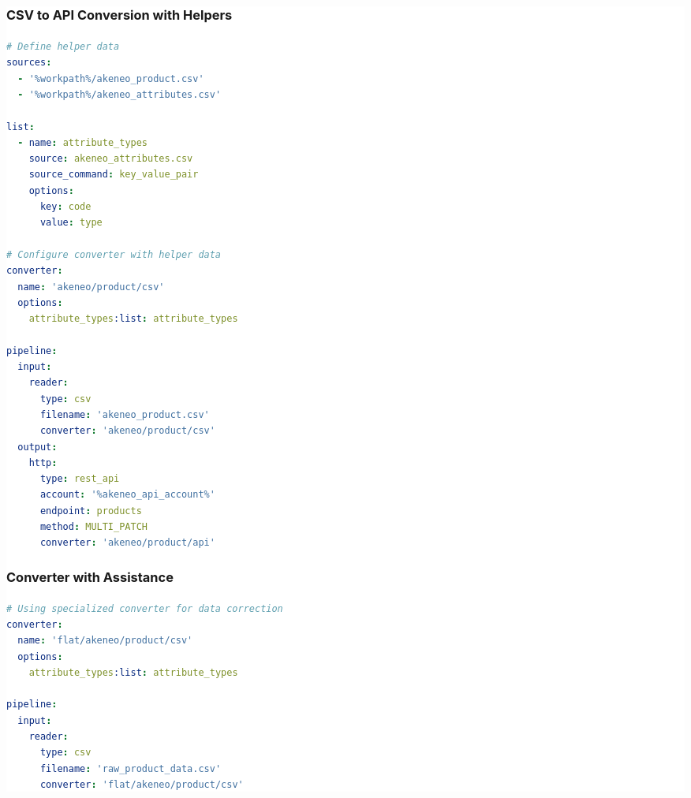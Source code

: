 ### CSV to API Conversion with Helpers

```yaml
# Define helper data
sources:
  - '%workpath%/akeneo_product.csv'
  - '%workpath%/akeneo_attributes.csv'

list:
  - name: attribute_types
    source: akeneo_attributes.csv
    source_command: key_value_pair
    options:
      key: code
      value: type

# Configure converter with helper data
converter:
  name: 'akeneo/product/csv'
  options:
    attribute_types:list: attribute_types

pipeline:
  input:
    reader:
      type: csv
      filename: 'akeneo_product.csv'
      converter: 'akeneo/product/csv'
  output:
    http:
      type: rest_api
      account: '%akeneo_api_account%'
      endpoint: products
      method: MULTI_PATCH
      converter: 'akeneo/product/api'
```

### Converter with Assistance

```yaml
# Using specialized converter for data correction
converter:
  name: 'flat/akeneo/product/csv'
  options:
    attribute_types:list: attribute_types

pipeline:
  input:
    reader:
      type: csv
      filename: 'raw_product_data.csv'
      converter: 'flat/akeneo/product/csv'
```
